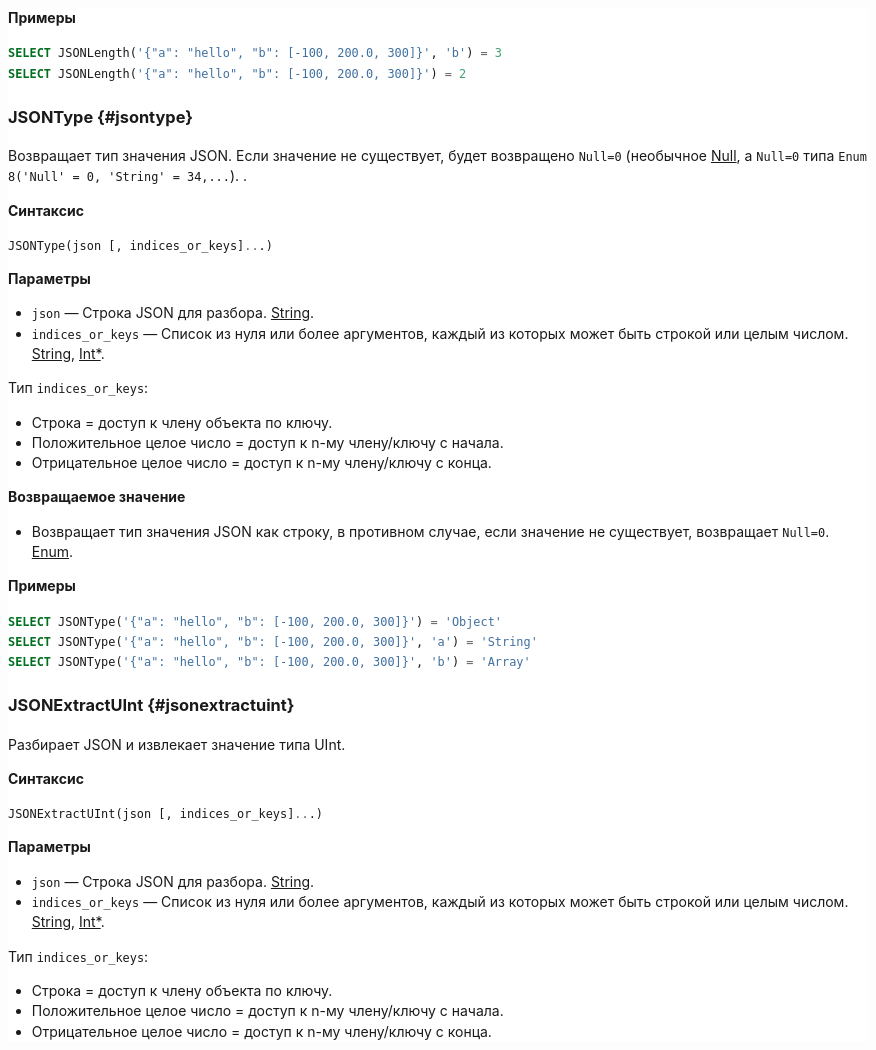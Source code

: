 **Примеры**

``` sql
SELECT JSONLength('{"a": "hello", "b": [-100, 200.0, 300]}', 'b') = 3
SELECT JSONLength('{"a": "hello", "b": [-100, 200.0, 300]}') = 2
```
### JSONType {#jsontype}

Возвращает тип значения JSON. Если значение не существует, будет возвращено `Null=0` (необычное [Null](../data-types/nullable.md), а `Null=0` типа `Enum8('Null' = 0, 'String' = 34,...`). .

**Синтаксис**

```sql
JSONType(json [, indices_or_keys]...)
```

**Параметры**

- `json` — Строка JSON для разбора. [String](../data-types/string.md).
- `indices_or_keys` — Список из нуля или более аргументов, каждый из которых может быть строкой или целым числом. [String](../data-types/string.md), [Int*](../data-types/int-uint.md).

Тип `indices_or_keys`:
- Строка = доступ к члену объекта по ключу.
- Положительное целое число = доступ к n-му члену/ключу с начала.
- Отрицательное целое число = доступ к n-му члену/ключу с конца.

**Возвращаемое значение**

- Возвращает тип значения JSON как строку, в противном случае, если значение не существует, возвращает `Null=0`. [Enum](../data-types/enum.md).

**Примеры**

``` sql
SELECT JSONType('{"a": "hello", "b": [-100, 200.0, 300]}') = 'Object'
SELECT JSONType('{"a": "hello", "b": [-100, 200.0, 300]}', 'a') = 'String'
SELECT JSONType('{"a": "hello", "b": [-100, 200.0, 300]}', 'b') = 'Array'
```
### JSONExtractUInt {#jsonextractuint}

Разбирает JSON и извлекает значение типа UInt.

**Синтаксис**

```sql
JSONExtractUInt(json [, indices_or_keys]...)
```

**Параметры**

- `json` — Строка JSON для разбора. [String](../data-types/string.md).
- `indices_or_keys` — Список из нуля или более аргументов, каждый из которых может быть строкой или целым числом. [String](../data-types/string.md), [Int*](../data-types/int-uint.md).

Тип `indices_or_keys`:
- Строка = доступ к члену объекта по ключу.
- Положительное целое число = доступ к n-му члену/ключу с начала.
- Отрицательное целое число = доступ к n-му члену/ключу с конца.
